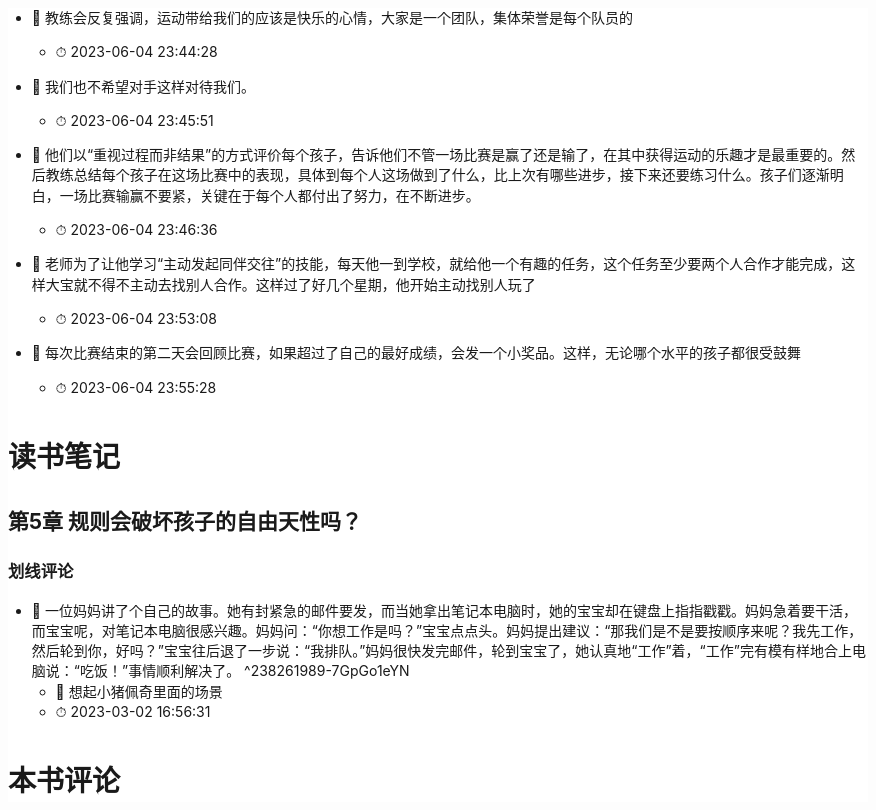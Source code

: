 - 📌 教练会反复强调，运动带给我们的应该是快乐的心情，大家是一个团队，集体荣誉是每个队员的 
    - ⏱ 2023-06-04 23:44:28 

- 📌 我们也不希望对手这样对待我们。 
    - ⏱ 2023-06-04 23:45:51 

- 📌 他们以“重视过程而非结果”的方式评价每个孩子，告诉他们不管一场比赛是赢了还是输了，在其中获得运动的乐趣才是最重要的。然后教练总结每个孩子在这场比赛中的表现，具体到每个人这场做到了什么，比上次有哪些进步，接下来还要练习什么。孩子们逐渐明白，一场比赛输赢不要紧，关键在于每个人都付出了努力，在不断进步。 
    - ⏱ 2023-06-04 23:46:36 

- 📌 老师为了让他学习“主动发起同伴交往”的技能，每天他一到学校，就给他一个有趣的任务，这个任务至少要两个人合作才能完成，这样大宝就不得不主动去找别人合作。这样过了好几个星期，他开始主动找别人玩了 
    - ⏱ 2023-06-04 23:53:08 

- 📌 每次比赛结束的第二天会回顾比赛，如果超过了自己的最好成绩，会发一个小奖品。这样，无论哪个水平的孩子都很受鼓舞 
    - ⏱ 2023-06-04 23:55:28 

# 读书笔记

## 第5章 规则会破坏孩子的自由天性吗？


### 划线评论
- 📌 一位妈妈讲了个自己的故事。她有封紧急的邮件要发，而当她拿出笔记本电脑时，她的宝宝却在键盘上指指戳戳。妈妈急着要干活，而宝宝呢，对笔记本电脑很感兴趣。妈妈问：“你想工作是吗？”宝宝点点头。妈妈提出建议：“那我们是不是要按顺序来呢？我先工作，然后轮到你，好吗？”宝宝往后退了一步说：“我排队。”妈妈很快发完邮件，轮到宝宝了，她认真地“工作”着，“工作”完有模有样地合上电脑说：“吃饭！”事情顺利解决了。  ^238261989-7GpGo1eYN
    - 💭 想起小猪佩奇里面的场景
    - ⏱ 2023-03-02 16:56:31
   

# 本书评论
